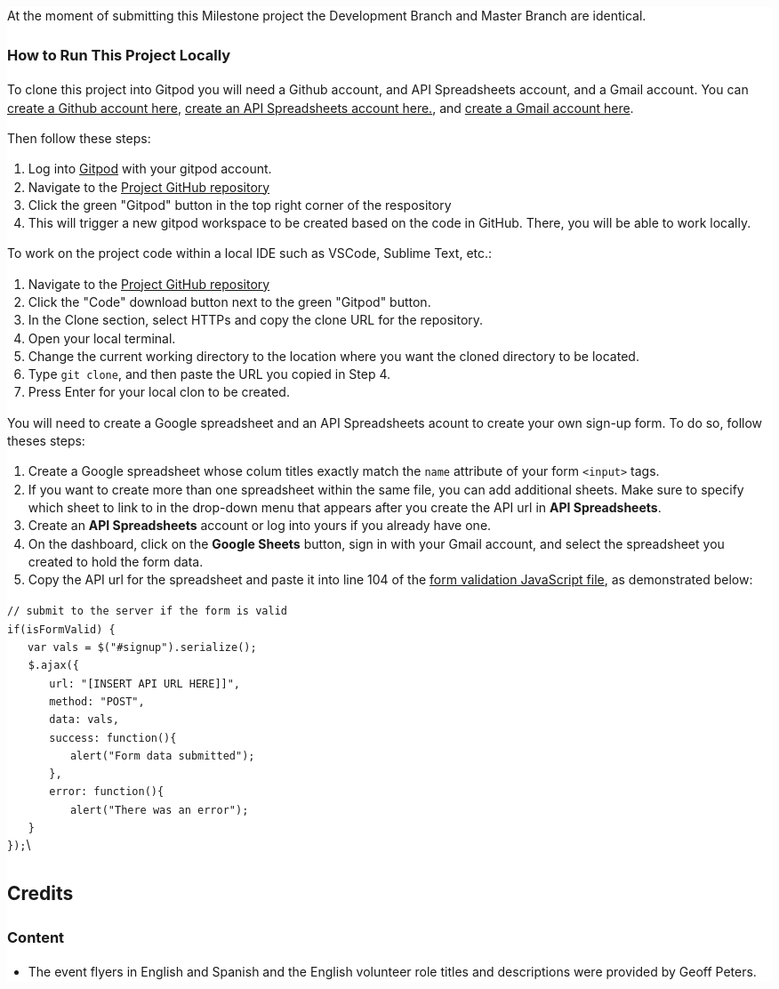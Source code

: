 At the moment of submitting this Milestone project the Development Branch and Master Branch are identical. 

### How to Run This Project Locally
To clone this project into Gitpod you will need a Github account, and API Spreadsheets account, and a Gmail account. You can [create a Github account here](https://github.com/), [create an API Spreadsheets account here.](https://www.apispreadsheets.com/), and [create a Gmail account here](https://mail.google.com/).

Then follow these steps:
1. Log into [Gitpod](https://gitpod.com) with your gitpod account.
2. Navigate to the [Project GitHub repository](https://github.com/katjacodes/gbrw)
3. Click the green "Gitpod" button in the top right corner of the respository
4. This will trigger a new gitpod workspace to be created based on the code in GitHub. There, you will be able to work locally.

To work on the project code within a local IDE such as VSCode, Sublime Text, etc.:
1. Navigate to the [Project GitHub repository](https://github.com/katjacodes/gbrw)
2. Click the "Code" download button next to the green "Gitpod" button.
3. In the Clone section, select HTTPs and copy the clone URL for the repository. 
4. Open your local terminal.
5. Change the current working directory to the location where you want the cloned directory to be located.
6. Type ```git clone```, and then paste the URL you copied in Step 4.
7. Press Enter for your local clon to be created.

You will need to create a Google spreadsheet and an API Spreadsheets acount to create your own sign-up form. To do so, follow theses steps:
1. Create a Google spreadsheet whose colum titles exactly match the ```name``` attribute of your form ```<input>``` tags.
2. If you want to create more than one spreadsheet within the same file, you can add additional sheets. Make sure to specify which sheet to link to in the drop-down menu that appears after you create the API url in **API Spreadsheets**.
3. Create an **API Spreadsheets** account or log into yours if you already have one.
4. On the dashboard, click on the **Google Sheets** button, sign in with your Gmail account, and select the spreadsheet you created to hold the form data.
5. Copy the API url for the spreadsheet and paste it into line 104 of the [form validation JavaScript file](form-validation.js), as demonstrated below:

```// submit to the server if the form is valid```\
```if(isFormValid) {```\
    &nbsp;&nbsp;&nbsp;&nbsp;``` var vals = $("#signup").serialize();```\
    &nbsp;&nbsp;&nbsp;&nbsp;&nbsp;&nbsp;```$.ajax({```\
        &nbsp;&nbsp;&nbsp;&nbsp;&nbsp;&nbsp;&nbsp;&nbsp;&nbsp;&nbsp;&nbsp;&nbsp;```url: "[INSERT API URL HERE]]",```  
        &nbsp;&nbsp;&nbsp;&nbsp;&nbsp;&nbsp;&nbsp;&nbsp;&nbsp;&nbsp;&nbsp;&nbsp;```method: "POST",```\
        &nbsp;&nbsp;&nbsp;&nbsp;&nbsp;&nbsp;&nbsp;&nbsp;&nbsp;&nbsp;&nbsp;&nbsp;```data: vals,```\
        &nbsp;&nbsp;&nbsp;&nbsp;&nbsp;&nbsp;&nbsp;&nbsp;&nbsp;&nbsp;&nbsp;&nbsp;```success: function(){```\
        &nbsp;&nbsp;&nbsp;&nbsp;&nbsp;&nbsp;&nbsp;&nbsp;&nbsp;&nbsp;&nbsp;&nbsp;&nbsp;&nbsp;&nbsp;&nbsp;&nbsp;&nbsp;```alert("Form data submitted");```\
        &nbsp;&nbsp;&nbsp;&nbsp;&nbsp;&nbsp;&nbsp;&nbsp;&nbsp;&nbsp;&nbsp;&nbsp;```},```\
        &nbsp;&nbsp;&nbsp;&nbsp;&nbsp;&nbsp;&nbsp;&nbsp;&nbsp;&nbsp;&nbsp;&nbsp;```error: function(){```\
        &nbsp;&nbsp;&nbsp;&nbsp;&nbsp;&nbsp;&nbsp;&nbsp;&nbsp;&nbsp;&nbsp;&nbsp;&nbsp;&nbsp;&nbsp;&nbsp;&nbsp;&nbsp;```alert("There was an error");```\
        &nbsp;&nbsp;&nbsp;&nbsp;&nbsp;&nbsp;```}```\
      ```});```\


## Credits
### Content
- The event flyers in English and Spanish and the English volunteer role titles and descriptions were provided by Geoff Peters. 
```